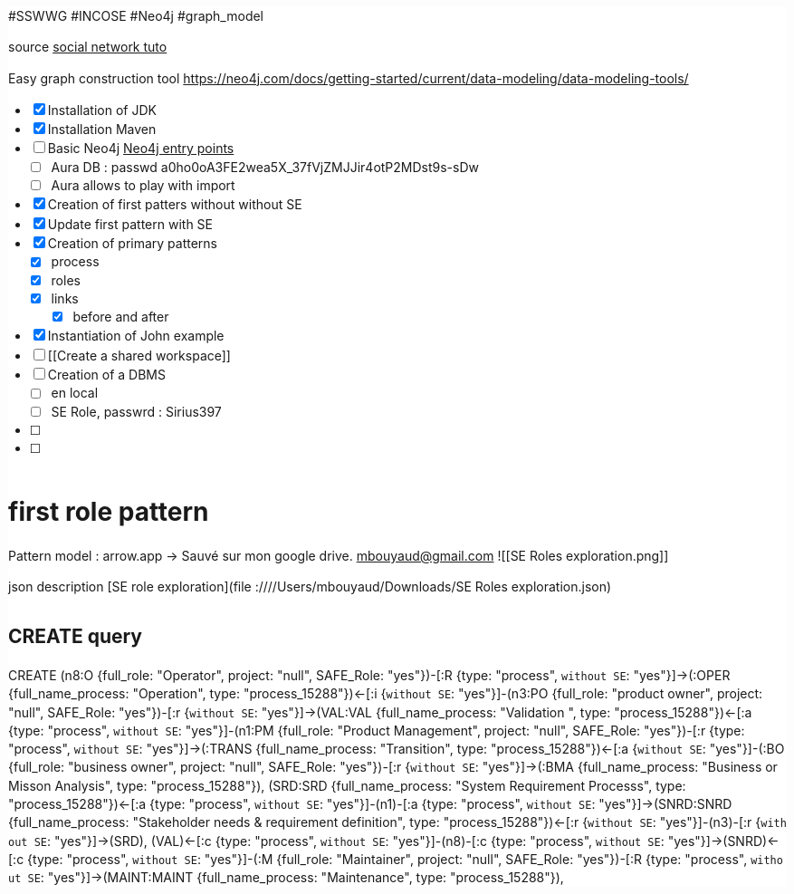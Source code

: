 #SSWWG 
#INCOSE 
#Neo4j
#graph_model

source [social network tuto](https://github.com/thobe/social-network-workshop#shell)

Easy graph construction tool https://neo4j.com/docs/getting-started/current/data-modeling/data-modeling-tools/


- [x] Installation of JDK
- [x] Installation Maven
- [ ] Basic Neo4j [Neo4j entry points](https://neo4j.com/docs/getting-started/current/get-started-with-neo4j/graph-database/)
	- [ ] Aura DB : passwd a0ho0oA3FE2wea5X_37fVjZMJJir4otP2MDst9s-sDw
	- [ ] Aura allows to play with import
- [x] Creation of first patters without without SE
- [x] Update first pattern with SE
- [x] Creation of primary patterns
	- [x] process
	- [x] roles
	- [x] links
		- [x] before and after
- [x] Instantiation of John example
- [ ] [[Create a shared workspace]]
- [ ] Creation of a DBMS
	- [ ] en local
	- [ ] SE Role, passwrd : Sirius397
- [ ] 
- [ ] 

# first role pattern

Pattern model : arrow.app
-> Sauvé sur mon google drive. mbouyaud@gmail.com
![[SE Roles exploration.png]]

json description [SE role exploration](file :////Users/mbouyaud/Downloads/SE Roles exploration.json)


## CREATE query

CREATE (n8:O {full_role: "Operator", project: "null", SAFE_Role: "yes"})-[:R {type: "process", `without SE`: "yes"}]->(:OPER {full_name_process: "Operation", type: "process_15288"})<-[:i {`without SE`: "yes"}]-(n3:PO {full_role: "product owner", project: "null", SAFE_Role: "yes"})-[:r {`without SE`: "yes"}]->(VAL:VAL {full_name_process: "Validation ", type: "process_15288"})<-[:a {type: "process", `without SE`: "yes"}]-(n1:PM {full_role: "Product Management", project: "null", SAFE_Role: "yes"})-[:r {type: "process", `without SE`: "yes"}]->(:TRANS {full_name_process: "Transition", type: "process_15288"})<-[:a {`without SE`: "yes"}]-(:BO {full_role: "business owner", project: "null", SAFE_Role: "yes"})-[:r {`without SE`: "yes"}]->(:BMA {full_name_process: "Business or Misson Analysis", type: "process_15288"}),
(SRD:SRD {full_name_process: "System Requirement Processs", type: "process_15288"})<-[:a {type: "process", `without SE`: "yes"}]-(n1)-[:a {type: "process", `without SE`: "yes"}]->(SNRD:SNRD {full_name_process: "Stakeholder needs & requirement definition", type: "process_15288"})<-[:r {`without SE`: "yes"}]-(n3)-[:r {`without SE`: "yes"}]->(SRD),
(VAL)<-[:c {type: "process", `without SE`: "yes"}]-(n8)-[:c {type: "process", `without SE`: "yes"}]->(SNRD)<-[:c {type: "process", `without SE`: "yes"}]-(:M {full_role: "Maintainer", project: "null", SAFE_Role: "yes"})-[:R {type: "process", `without SE`: "yes"}]->(MAINT:MAINT {full_name_process: "Maintenance", type: "process_15288"}),